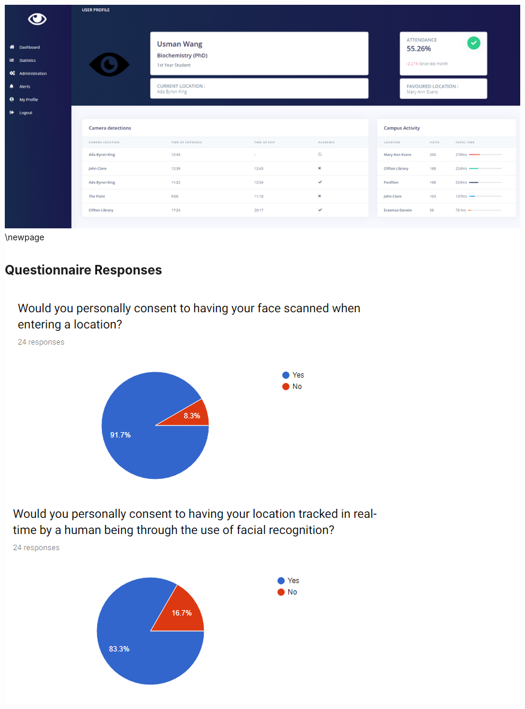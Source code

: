 ![User Profile](images/ppm-images/user-profile.png)
\newpage

## Questionnaire Responses

![Question 1](images/ppm-images/form-1.png)
![Question 2](images/ppm-images/form-2.png)